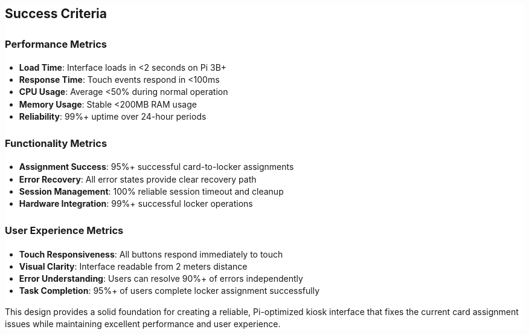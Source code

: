 ## Success Criteria

### Performance Metrics
- **Load Time**: Interface loads in <2 seconds on Pi 3B+
- **Response Time**: Touch events respond in <100ms
- **CPU Usage**: Average <50% during normal operation
- **Memory Usage**: Stable <200MB RAM usage
- **Reliability**: 99%+ uptime over 24-hour periods

### Functionality Metrics
- **Assignment Success**: 95%+ successful card-to-locker assignments
- **Error Recovery**: All error states provide clear recovery path
- **Session Management**: 100% reliable session timeout and cleanup
- **Hardware Integration**: 99%+ successful locker operations

### User Experience Metrics
- **Touch Responsiveness**: All buttons respond immediately to touch
- **Visual Clarity**: Interface readable from 2 meters distance
- **Error Understanding**: Users can resolve 90%+ of errors independently
- **Task Completion**: 95%+ of users complete locker assignment successfully

This design provides a solid foundation for creating a reliable, Pi-optimized kiosk interface that fixes the current card assignment issues while maintaining excellent performance and user experience.